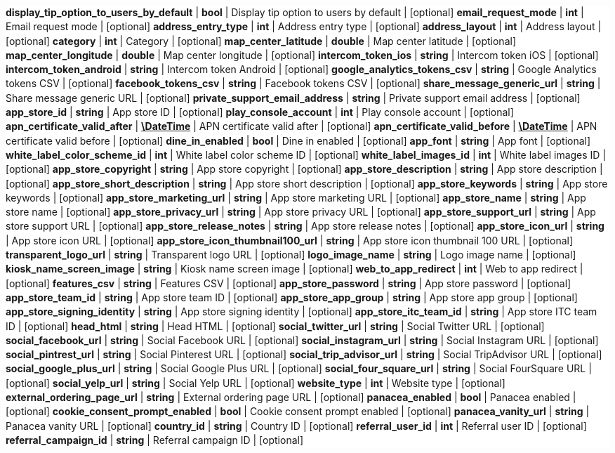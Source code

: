 **display_tip_option_to_users_by_default** | **bool** | Display tip option to users by default | [optional] 
**email_request_mode** | **int** | Email request mode | [optional] 
**address_entry_type** | **int** | Address entry type | [optional] 
**address_layout** | **int** | Address layout | [optional] 
**category** | **int** | Category | [optional] 
**map_center_latitude** | **double** | Map center latitude | [optional] 
**map_center_longitude** | **double** | Map center longitude | [optional] 
**intercom_token_ios** | **string** | Intercom token iOS | [optional] 
**intercom_token_android** | **string** | Intercom token Android | [optional] 
**google_analytics_tokens_csv** | **string** | Google Analytics tokens CSV | [optional] 
**facebook_tokens_csv** | **string** | Facebook tokens CSV | [optional] 
**share_message_generic_url** | **string** | Share message generic URL | [optional] 
**private_support_email_address** | **string** | Private support email address | [optional] 
**app_store_id** | **string** | App store ID | [optional] 
**play_console_account** | **int** | Play console account | [optional] 
**apn_certificate_valid_after** | [**\DateTime**](\DateTime.md) | APN certificate valid after | [optional] 
**apn_certificate_valid_before** | [**\DateTime**](\DateTime.md) | APN certificate valid before | [optional] 
**dine_in_enabled** | **bool** | Dine in enabled | [optional] 
**app_font** | **string** | App font | [optional] 
**white_label_color_scheme_id** | **int** | White label color scheme ID | [optional] 
**white_label_images_id** | **int** | White label images ID | [optional] 
**app_store_copyright** | **string** | App store copyright | [optional] 
**app_store_description** | **string** | App store description | [optional] 
**app_store_short_description** | **string** | App store short description | [optional] 
**app_store_keywords** | **string** | App store keywords | [optional] 
**app_store_marketing_url** | **string** | App store marketing URL | [optional] 
**app_store_name** | **string** | App store name | [optional] 
**app_store_privacy_url** | **string** | App store privacy URL | [optional] 
**app_store_support_url** | **string** | App store support URL | [optional] 
**app_store_release_notes** | **string** | App store release notes | [optional] 
**app_store_icon_url** | **string** | App store icon URL | [optional] 
**app_store_icon_thumbnail100_url** | **string** | App store icon thumbnail 100 URL | [optional] 
**transparent_logo_url** | **string** | Transparent logo URL | [optional] 
**logo_image_name** | **string** | Logo image name | [optional] 
**kiosk_name_screen_image** | **string** | Kiosk name screen image | [optional] 
**web_to_app_redirect** | **int** | Web to app redirect | [optional] 
**features_csv** | **string** | Features CSV | [optional] 
**app_store_password** | **string** | App store password | [optional] 
**app_store_team_id** | **string** | App store team ID | [optional] 
**app_store_app_group** | **string** | App store app group | [optional] 
**app_store_signing_identity** | **string** | App store signing identity | [optional] 
**app_store_itc_team_id** | **string** | App store ITC team ID | [optional] 
**head_html** | **string** | Head HTML | [optional] 
**social_twitter_url** | **string** | Social Twitter URL | [optional] 
**social_facebook_url** | **string** | Social Facebook URL | [optional] 
**social_instagram_url** | **string** | Social Instagram URL | [optional] 
**social_pintrest_url** | **string** | Social Pinterest URL | [optional] 
**social_trip_advisor_url** | **string** | Social TripAdvisor URL | [optional] 
**social_google_plus_url** | **string** | Social Google Plus URL | [optional] 
**social_four_square_url** | **string** | Social FourSquare URL | [optional] 
**social_yelp_url** | **string** | Social Yelp URL | [optional] 
**website_type** | **int** | Website type | [optional] 
**external_ordering_page_url** | **string** | External ordering page URL | [optional] 
**panacea_enabled** | **bool** | Panacea enabled | [optional] 
**cookie_consent_prompt_enabled** | **bool** | Cookie consent prompt enabled | [optional] 
**panacea_vanity_url** | **string** | Panacea vanity URL | [optional] 
**country_id** | **string** | Country ID | [optional] 
**referral_user_id** | **int** | Referral user ID | [optional] 
**referral_campaign_id** | **string** | Referral campaign ID | [optional] 
